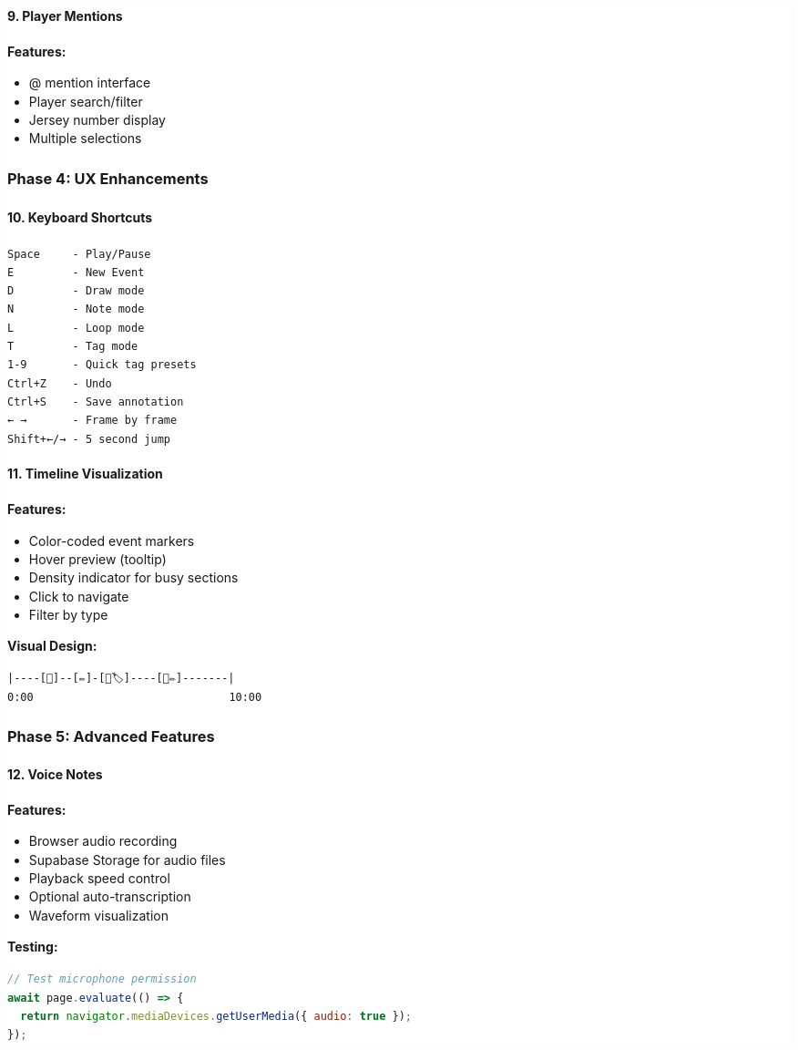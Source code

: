 #### 9. Player Mentions
**Features:**
- @ mention interface
- Player search/filter
- Jersey number display
- Multiple selections

### Phase 4: UX Enhancements

#### 10. Keyboard Shortcuts
```
Space     - Play/Pause
E         - New Event
D         - Draw mode
N         - Note mode
L         - Loop mode
T         - Tag mode
1-9       - Quick tag presets
Ctrl+Z    - Undo
Ctrl+S    - Save annotation
← →       - Frame by frame
Shift+←/→ - 5 second jump
```

#### 11. Timeline Visualization
**Features:**
- Color-coded event markers
- Hover preview (tooltip)
- Density indicator for busy sections
- Click to navigate
- Filter by type

**Visual Design:**
```
|----[📝]--[✏️]-[🔁🏷️]----[📝✏️]-------|
0:00                              10:00
```

### Phase 5: Advanced Features

#### 12. Voice Notes
**Features:**
- Browser audio recording
- Supabase Storage for audio files
- Playback speed control
- Optional auto-transcription
- Waveform visualization

**Testing:**
```javascript
// Test microphone permission
await page.evaluate(() => {
  return navigator.mediaDevices.getUserMedia({ audio: true });
});
```
